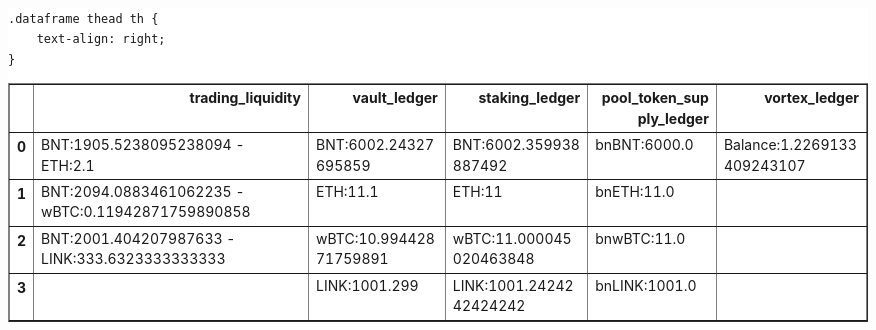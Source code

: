     .dataframe thead th {
        text-align: right;
    }
</style>
<table border="1" class="dataframe">
  <thead>
    <tr style="text-align: right;">
      <th></th>
      <th>trading_liquidity</th>
      <th>vault_ledger</th>
      <th>staking_ledger</th>
      <th>pool_token_supply_ledger</th>
      <th>vortex_ledger</th>
    </tr>
  </thead>
  <tbody>
    <tr>
      <th>0</th>
      <td>BNT:1905.5238095238094 - ETH:2.1</td>
      <td>BNT:6002.24327695859</td>
      <td>BNT:6002.359938887492</td>
      <td>bnBNT:6000.0</td>
      <td>Balance:1.2269133409243107</td>
    </tr>
    <tr>
      <th>1</th>
      <td>BNT:2094.0883461062235 - wBTC:0.11942871759890858</td>
      <td>ETH:11.1</td>
      <td>ETH:11</td>
      <td>bnETH:11.0</td>
      <td></td>
    </tr>
    <tr>
      <th>2</th>
      <td>BNT:2001.404207987633 - LINK:333.6323333333333</td>
      <td>wBTC:10.99442871759891</td>
      <td>wBTC:11.000045020463848</td>
      <td>bnwBTC:11.0</td>
      <td></td>
    </tr>
    <tr>
      <th>3</th>
      <td></td>
      <td>LINK:1001.299</td>
      <td>LINK:1001.2424242424242</td>
      <td>bnLINK:1001.0</td>
      <td></td>
    </tr>
  </tbody>
</table>
</div>
